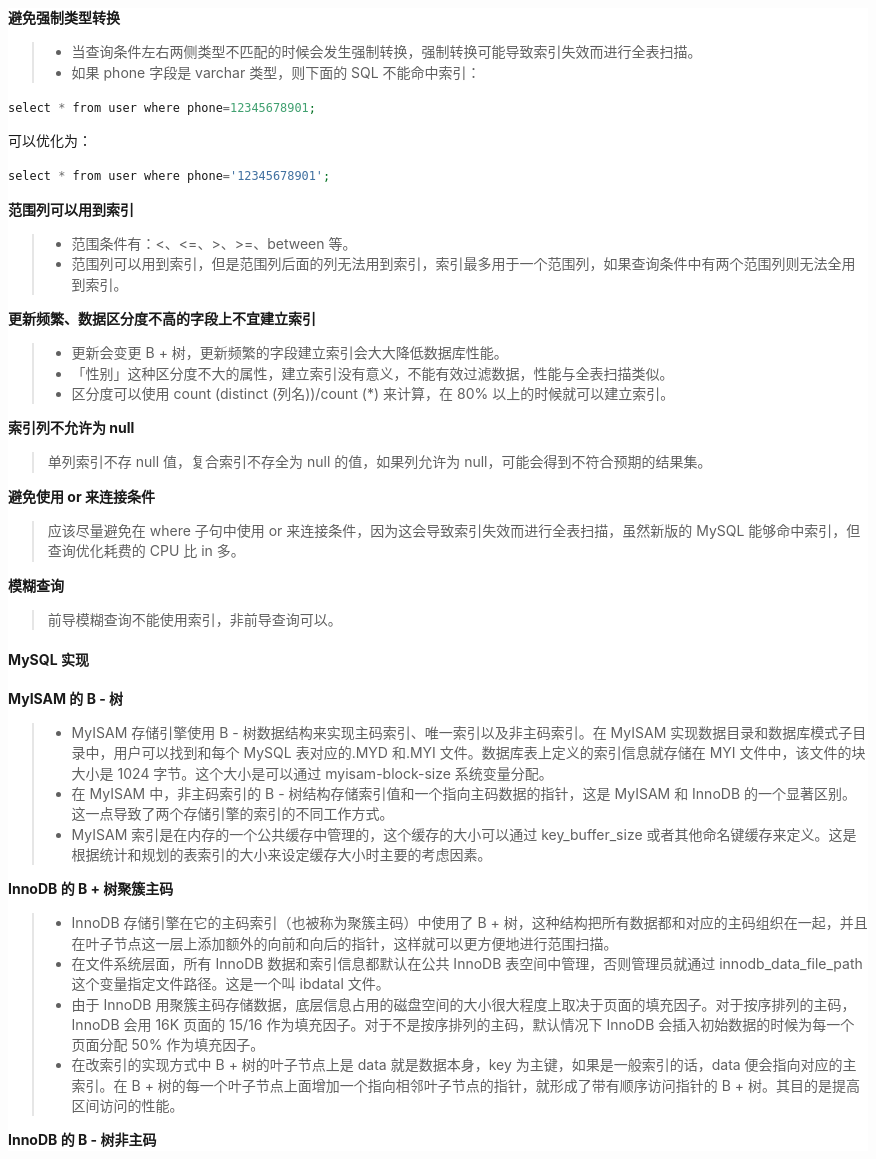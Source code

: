 **避免强制类型转换**

> - 当查询条件左右两侧类型不匹配的时候会发生强制转换，强制转换可能导致索引失效而进行全表扫描。
> - 如果 phone 字段是 varchar 类型，则下面的 SQL 不能命中索引：

```php
select * from user where phone=12345678901; 
```

可以优化为：

```php
select * from user where phone='12345678901'; 
```

**范围列可以用到索引**

> - 范围条件有：<、<=、>、>=、between 等。
> - 范围列可以用到索引，但是范围列后面的列无法用到索引，索引最多用于一个范围列，如果查询条件中有两个范围列则无法全用到索引。

**更新频繁、数据区分度不高的字段上不宜建立索引**

> - 更新会变更 B + 树，更新频繁的字段建立索引会大大降低数据库性能。
> - 「性别」这种区分度不大的属性，建立索引没有意义，不能有效过滤数据，性能与全表扫描类似。
> - 区分度可以使用 count (distinct (列名))/count (*) 来计算，在 80% 以上的时候就可以建立索引。

**索引列不允许为 null**

> 单列索引不存 null 值，复合索引不存全为 null 的值，如果列允许为 null，可能会得到不符合预期的结果集。

**避免使用 or 来连接条件**

> 应该尽量避免在 where 子句中使用 or 来连接条件，因为这会导致索引失效而进行全表扫描，虽然新版的 MySQL 能够命中索引，但查询优化耗费的 CPU 比 in 多。

**模糊查询**

> 前导模糊查询不能使用索引，非前导查询可以。

#### MySQL 实现

**MyISAM 的 B - 树**

> - MyISAM 存储引擎使用 B - 树数据结构来实现主码索引、唯一索引以及非主码索引。在 MyISAM 实现数据目录和数据库模式子目录中，用户可以找到和每个 MySQL 表对应的.MYD 和.MYI 文件。数据库表上定义的索引信息就存储在 MYI 文件中，该文件的块大小是 1024 字节。这个大小是可以通过 myisam-block-size 系统变量分配。
> - 在 MyISAM 中，非主码索引的 B - 树结构存储索引值和一个指向主码数据的指针，这是 MyISAM 和 InnoDB 的一个显著区别。这一点导致了两个存储引擎的索引的不同工作方式。
> - MyISAM 索引是在内存的一个公共缓存中管理的，这个缓存的大小可以通过 key_buffer_size 或者其他命名键缓存来定义。这是根据统计和规划的表索引的大小来设定缓存大小时主要的考虑因素。

**InnoDB 的 B + 树聚簇主码**

> - InnoDB 存储引擎在它的主码索引（也被称为聚簇主码）中使用了 B + 树，这种结构把所有数据都和对应的主码组织在一起，并且在叶子节点这一层上添加额外的向前和向后的指针，这样就可以更方便地进行范围扫描。
> - 在文件系统层面，所有 InnoDB 数据和索引信息都默认在公共 InnoDB 表空间中管理，否则管理员就通过 innodb_data_file_path 这个变量指定文件路径。这是一个叫 ibdatal 文件。
> - 由于 InnoDB 用聚簇主码存储数据，底层信息占用的磁盘空间的大小很大程度上取决于页面的填充因子。对于按序排列的主码，InnoDB 会用 16K 页面的 15/16 作为填充因子。对于不是按序排列的主码，默认情况下 InnoDB 会插入初始数据的时候为每一个页面分配 50% 作为填充因子。
> - 在改索引的实现方式中 B + 树的叶子节点上是 data 就是数据本身，key 为主键，如果是一般索引的话，data 便会指向对应的主索引。在 B + 树的每一个叶子节点上面增加一个指向相邻叶子节点的指针，就形成了带有顺序访问指针的 B + 树。其目的是提高区间访问的性能。

**InnoDB 的 B - 树非主码**
